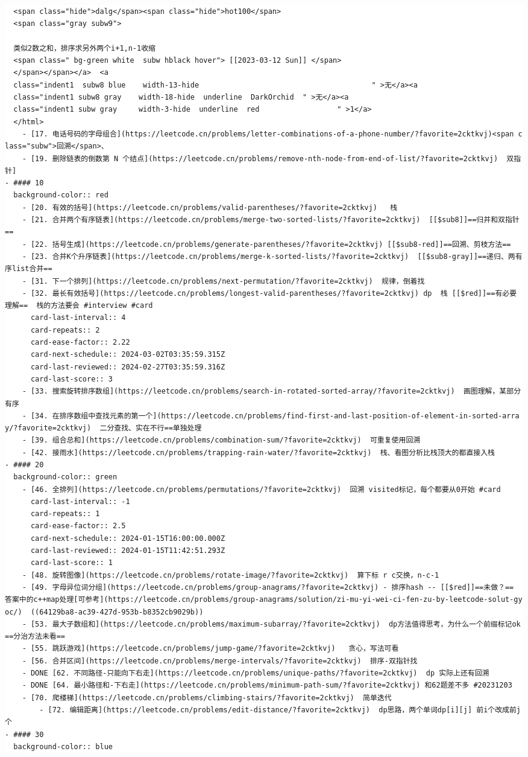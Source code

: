 	  <span class="hide">dalg</span><span class="hide">hot100</span>
	  <span class="gray subw9">
	  
	  类似2数之和，排序求另外两个i+1,n-1收缩
	  <span class=" bg-green white  subw hblack hover"> [[2023-03-12 Sun]] </span>
	  </span></span></a>  <a 
	  class="indent1  subw8 blue    width-13-hide                                        " >无</a><a 
	  class="indent1 subw8 gray    width-18-hide  underline  DarkOrchid  " >无</a><a 
	  class="indent1 subw gray     width-3-hide  underline  red                  " >1</a>
	  </html>
		- [17. 电话号码的字母组合](https://leetcode.cn/problems/letter-combinations-of-a-phone-number/?favorite=2cktkvj)<span class="subw">回溯</span>、
		- [19. 删除链表的倒数第 N 个结点](https://leetcode.cn/problems/remove-nth-node-from-end-of-list/?favorite=2cktkvj)  双指针]
	- #### 10
	  background-color:: red
		- [20. 有效的括号](https://leetcode.cn/problems/valid-parentheses/?favorite=2cktkvj)   栈
		- [21. 合并两个有序链表](https://leetcode.cn/problems/merge-two-sorted-lists/?favorite=2cktkvj)  [[$sub8]]==归并和双指针==
		- [22. 括号生成](https://leetcode.cn/problems/generate-parentheses/?favorite=2cktkvj) [[$sub8-red]]==回溯、剪枝方法==
		- [23. 合并K个升序链表](https://leetcode.cn/problems/merge-k-sorted-lists/?favorite=2cktkvj)  [[$sub8-gray]]==递归、两有序list合并==
		- [31. 下一个排列](https://leetcode.cn/problems/next-permutation/?favorite=2cktkvj)  规律，倒着找
		- [32. 最长有效括号](https://leetcode.cn/problems/longest-valid-parentheses/?favorite=2cktkvj) dp  栈 [[$red]]==有必要理解==  栈的方法要会 #interview #card
		  card-last-interval:: 4
		  card-repeats:: 2
		  card-ease-factor:: 2.22
		  card-next-schedule:: 2024-03-02T03:35:59.315Z
		  card-last-reviewed:: 2024-02-27T03:35:59.316Z
		  card-last-score:: 3
		- [33. 搜索旋转排序数组](https://leetcode.cn/problems/search-in-rotated-sorted-array/?favorite=2cktkvj)  画图理解，某部分有序
		- [34. 在排序数组中查找元素的第一个](https://leetcode.cn/problems/find-first-and-last-position-of-element-in-sorted-array/?favorite=2cktkvj)  二分查找、实在不行==单独处理
		- [39. 组合总和](https://leetcode.cn/problems/combination-sum/?favorite=2cktkvj)  可重复使用回溯
		- [42. 接雨水](https://leetcode.cn/problems/trapping-rain-water/?favorite=2cktkvj)  栈、看图分析比栈顶大的都直接入栈
	- #### 20
	  background-color:: green
		- [46. 全排列](https://leetcode.cn/problems/permutations/?favorite=2cktkvj)  回溯 visited标记，每个都要从0开始 #card
		  card-last-interval:: -1
		  card-repeats:: 1
		  card-ease-factor:: 2.5
		  card-next-schedule:: 2024-01-15T16:00:00.000Z
		  card-last-reviewed:: 2024-01-15T11:42:51.293Z
		  card-last-score:: 1
		- [48. 旋转图像](https://leetcode.cn/problems/rotate-image/?favorite=2cktkvj)  算下标 r c交换，n-c-1
		- [49. 字母异位词分组](https://leetcode.cn/problems/group-anagrams/?favorite=2cktkvj) - 排序hash -- [[$red]]==未做？== 答案中的c++map处理[可参考](https://leetcode.cn/problems/group-anagrams/solution/zi-mu-yi-wei-ci-fen-zu-by-leetcode-solut-gyoc/)  ((64129ba8-ac39-427d-953b-b8352cb9029b))
		- [53. 最大子数组和](https://leetcode.cn/problems/maximum-subarray/?favorite=2cktkvj)  dp方法值得思考，为什么一个前缀标记ok   ==分治方法未看==
		- [55. 跳跃游戏](https://leetcode.cn/problems/jump-game/?favorite=2cktkvj)   贪心，写法可看
		- [56. 合并区间](https://leetcode.cn/problems/merge-intervals/?favorite=2cktkvj)  排序-双指针找
		- DONE [62. 不同路径-只能向下右走](https://leetcode.cn/problems/unique-paths/?favorite=2cktkvj)  dp 实际上还有回溯
		- DONE [64. 最小路径和-下右走](https://leetcode.cn/problems/minimum-path-sum/?favorite=2cktkvj) 和62题差不多 #20231203
		- [70. 爬楼梯](https://leetcode.cn/problems/climbing-stairs/?favorite=2cktkvj)  简单迭代
			- [72. 编辑距离](https://leetcode.cn/problems/edit-distance/?favorite=2cktkvj)  dp思路，两个单词dp[i][j] 前i个改成前j个
	- #### 30
	  background-color:: blue